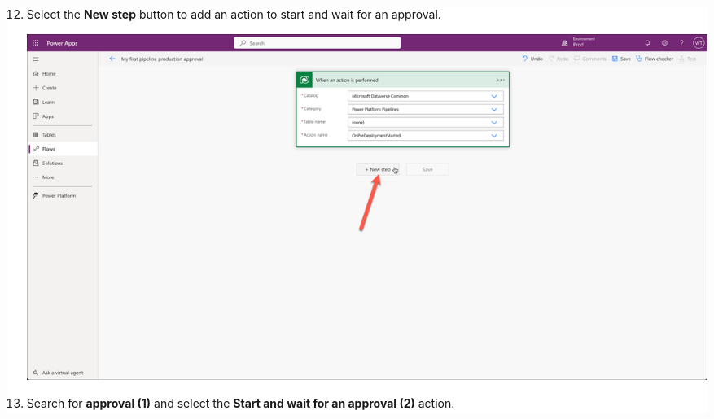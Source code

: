 12. Select the **New step** button to add an action to start and wait for an approval.

    ![](./assets/extend-pipeline-cloud-flow-add-action.png)

13. Search for **approval (1)** and select the **Start and wait for an approval (2)** action.
